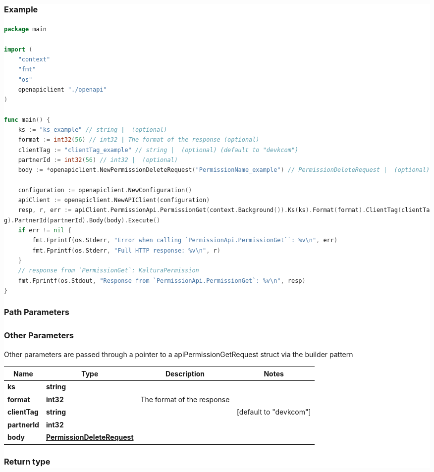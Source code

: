 
### Example

```go
package main

import (
    "context"
    "fmt"
    "os"
    openapiclient "./openapi"
)

func main() {
    ks := "ks_example" // string |  (optional)
    format := int32(56) // int32 | The format of the response (optional)
    clientTag := "clientTag_example" // string |  (optional) (default to "devkcom")
    partnerId := int32(56) // int32 |  (optional)
    body := *openapiclient.NewPermissionDeleteRequest("PermissionName_example") // PermissionDeleteRequest |  (optional)

    configuration := openapiclient.NewConfiguration()
    apiClient := openapiclient.NewAPIClient(configuration)
    resp, r, err := apiClient.PermissionApi.PermissionGet(context.Background()).Ks(ks).Format(format).ClientTag(clientTag).PartnerId(partnerId).Body(body).Execute()
    if err != nil {
        fmt.Fprintf(os.Stderr, "Error when calling `PermissionApi.PermissionGet``: %v\n", err)
        fmt.Fprintf(os.Stderr, "Full HTTP response: %v\n", r)
    }
    // response from `PermissionGet`: KalturaPermission
    fmt.Fprintf(os.Stdout, "Response from `PermissionApi.PermissionGet`: %v\n", resp)
}
```

### Path Parameters



### Other Parameters

Other parameters are passed through a pointer to a apiPermissionGetRequest struct via the builder pattern


Name | Type | Description  | Notes
------------- | ------------- | ------------- | -------------
 **ks** | **string** |  | 
 **format** | **int32** | The format of the response | 
 **clientTag** | **string** |  | [default to &quot;devkcom&quot;]
 **partnerId** | **int32** |  | 
 **body** | [**PermissionDeleteRequest**](PermissionDeleteRequest.md) |  | 

### Return type
